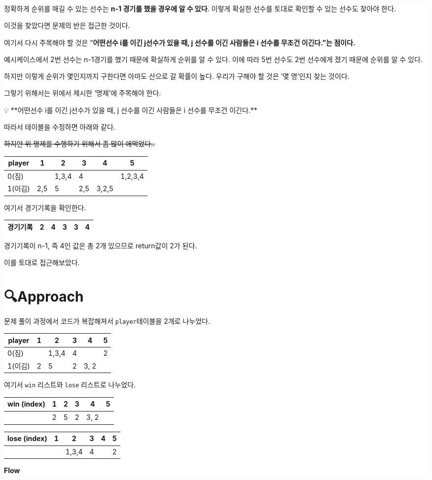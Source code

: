  정확하게 순위를 매길 수 있는 선수는 **n-1 경기를 했을 경우에 알 수 있다**. 이렇게 확실한 선수를 토대로 확인할 수 있는 선수도 찾아야 한다.

이것을 찾았다면 문제의 반은 접근한 것이다.

여기서 다시 주목해야 할 것은 “**어떤선수 i를 이긴 j선수가 있을 때, j 선수를 이긴 사람들은 i 선수를 무조건 이긴다.”는 점이다.** 

예시케이스에서 2번 선수는 n-1경기를 했기 때문에 확실하게 순위를 알 수 있다. 이에 따라 5번 선수도 2번 선수에게 졌기 때문에 순위를 알 수 있다.

하지만 이렇게 순위가 몇인지까지 구한다면 아마도 산으로 갈 확률이 높다. 우리가 구해야 할 것은 ‘몇 명’인지 찾는 것이다.

그렇기 위해서는 위에서 제시한 ‘명제’에 주목해야 한다.

<aside>
💡 **어떤선수 i를 이긴 j선수가 있을 때, j 선수를 이긴 사람들은 i 선수를 무조건 이긴다.**

</aside>

따라서 테이블을 수정하면 아래와 같다.

~~하지만 위 명제를 수행하기 위해서 좀 많이 애먹었다..~~

| player | 1 | 2 | 3 | 4 | 5 |
| --- | --- | --- | --- | --- | --- |
| 0(짐) |  | 1,3,4 | 4 |  | 1,2,3,4 |
| 1(이김) | 2,5 | 5 | 2,5 | 3,2,5 |  |

여기서 경기기록을 확인한다.

| 경기기록 | 2 | 4 | 3 | 3 | 4 |
| --- | --- | --- | --- | --- | --- |

경기기록이 n-1, 즉 4인 값은 총 2개 있으므로 return값이 2가 된다.

이를 토대로 접근해보았다.

# 🔍Approach

문제 풀이 과정에서 코드가 복잡해져서 `player`테이블을 2개로 나누었다.

| player | 1 | 2 | 3 | 4 | 5 |
| --- | --- | --- | --- | --- | --- |
| 0(짐) |  | 1,3,4 | 4 |  | 2 |
| 1(이김) | 2 | 5 | 2 | 3, 2 |  |

여기서 `win` 리스트와 `lose` 리스트로 나누었다.

| win (index) | 1 | 2 | 3 | 4 | 5 |
| --- | --- | --- | --- | --- | --- |
|  | 2 | 5 | 2 | 3, 2 |  |

| lose (index) | 1 | 2 | 3 | 4 | 5 |
| --- | --- | --- | --- | --- | --- |
|  |  | 1,3,4 | 4 |  | 2 |

**Flow**
